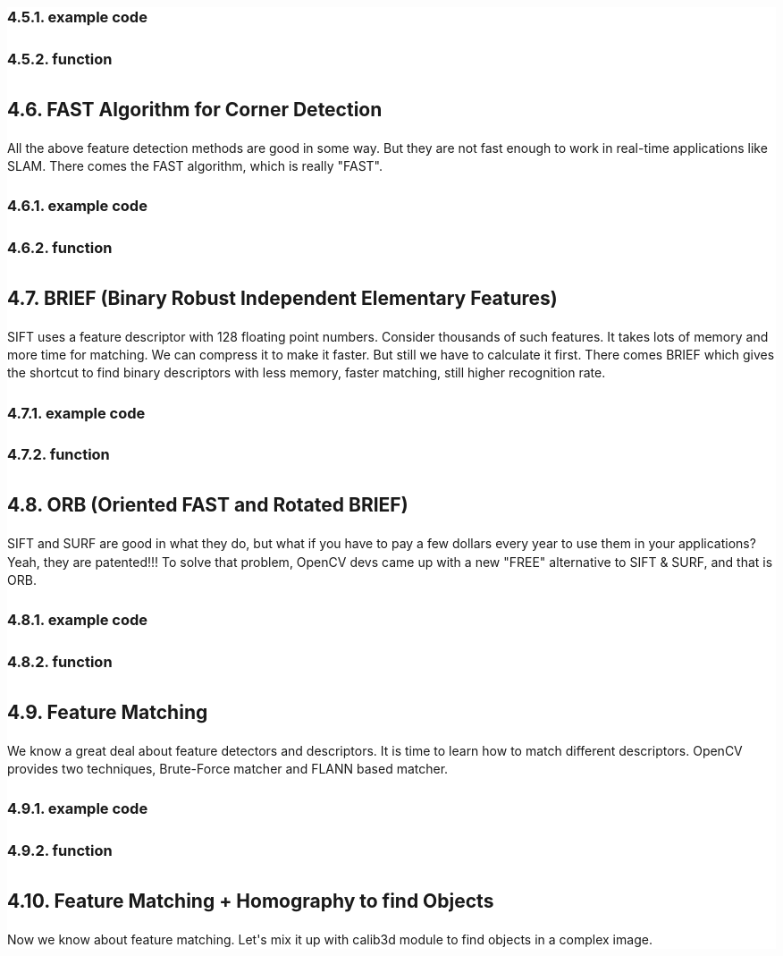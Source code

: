 ### 4.5.1. example code

### 4.5.2. function

## 4.6. FAST Algorithm for Corner Detection

All the above feature detection methods are good in some way. But they are not fast enough to work in real-time applications like SLAM. There comes the FAST algorithm, which is really "FAST".

### 4.6.1. example code

### 4.6.2. function

## 4.7. BRIEF (Binary Robust Independent Elementary Features)

SIFT uses a feature descriptor with 128 floating point numbers. Consider thousands of such features. It takes lots of memory and more time for matching. We can compress it to make it faster. But still we have to calculate it first. There comes BRIEF which gives the shortcut to find binary descriptors with less memory, faster matching, still higher recognition rate.

### 4.7.1. example code

### 4.7.2. function

## 4.8. ORB (Oriented FAST and Rotated BRIEF)

SIFT and SURF are good in what they do, but what if you have to pay a few dollars every year to use them in your applications? Yeah, they are patented!!! To solve that problem, OpenCV devs came up with a new "FREE" alternative to SIFT & SURF, and that is ORB.

### 4.8.1. example code

### 4.8.2. function

## 4.9. Feature Matching

We know a great deal about feature detectors and descriptors. It is time to learn how to match different descriptors. OpenCV provides two techniques, Brute-Force matcher and FLANN based matcher.

### 4.9.1. example code

### 4.9.2. function

## 4.10. Feature Matching + Homography to find Objects

Now we know about feature matching. Let's mix it up with calib3d module to find objects in a complex image.
